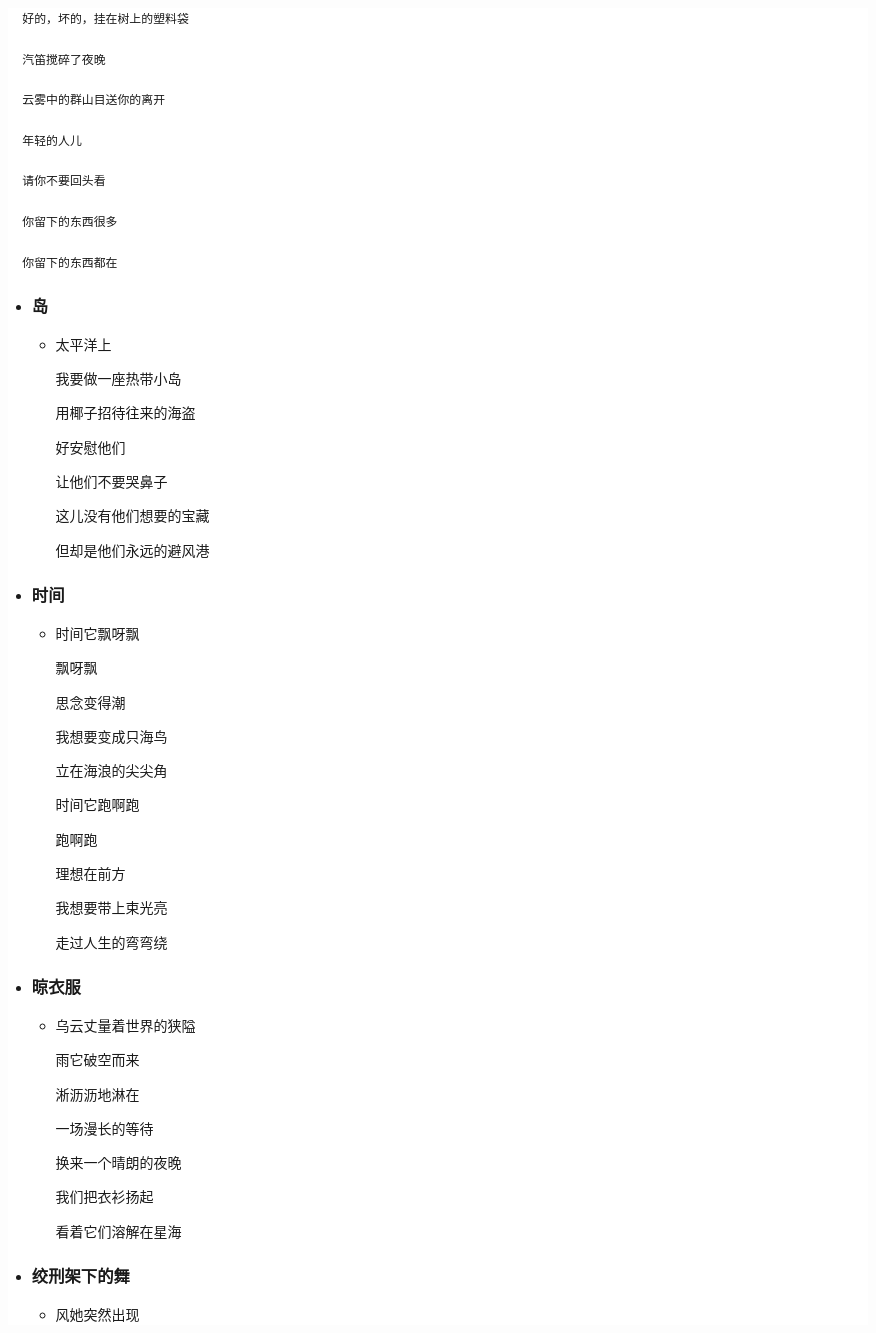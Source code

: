 	  好的，坏的，挂在树上的塑料袋
	  
	  汽笛搅碎了夜晚
	  
	  云雾中的群山目送你的离开
	  
	  年轻的人儿
	  
	  请你不要回头看
	  
	  你留下的东西很多
	  
	  你留下的东西都在
- ### 岛
	- 太平洋上
	  
	  我要做一座热带小岛
	  
	  用椰子招待往来的海盗
	  
	  好安慰他们
	  
	  让他们不要哭鼻子
	  
	  这儿没有他们想要的宝藏
	  
	  但却是他们永远的避风港
- ### 时间
	- 时间它飘呀飘
	  
	  飘呀飘
	  
	  思念变得潮
	  
	  我想要变成只海鸟
	  
	  立在海浪的尖尖角
	  
	  
	  时间它跑啊跑
	  
	  跑啊跑
	  
	  理想在前方
	  
	  我想要带上束光亮
	  
	  走过人生的弯弯绕
- ### 晾衣服
	- 乌云丈量着世界的狭隘
	  
	  雨它破空而来
	  
	  淅沥沥地淋在
	  
	  一场漫长的等待
	  
	  换来一个晴朗的夜晚
	  
	  我们把衣衫扬起
	  
	  看着它们溶解在星海
- ### 绞刑架下的舞
	- 风她突然出现
	  